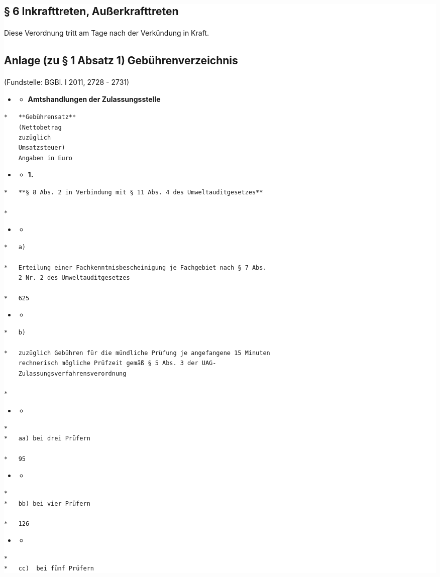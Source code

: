
## § 6 Inkrafttreten, Außerkrafttreten

Diese Verordnung tritt am Tage nach der Verkündung in Kraft.


## Anlage (zu § 1 Absatz 1) Gebührenverzeichnis

(Fundstelle: BGBl. I 2011, 2728 - 2731)


*    *   **Amtshandlungen der Zulassungsstelle**

    *   **Gebührensatz**
        (Nettobetrag
        zuzüglich
        Umsatzsteuer)
        Angaben in Euro


*    *   **1.**

    *   **§ 8 Abs. 2 in Verbindung mit § 11 Abs. 4 des Umweltauditgesetzes**

    *

*    *
    *   a)

    *   Erteilung einer Fachkenntnisbescheinigung je Fachgebiet nach § 7 Abs.
        2 Nr. 2 des Umweltauditgesetzes

    *   625


*    *
    *   b)

    *   zuzüglich Gebühren für die mündliche Prüfung je angefangene 15 Minuten
        rechnerisch mögliche Prüfzeit gemäß § 5 Abs. 3 der UAG-
        Zulassungsverfahrensverordnung

    *

*    *
    *
    *   aa) bei drei Prüfern

    *   95


*    *
    *
    *   bb) bei vier Prüfern

    *   126


*    *
    *
    *   cc)  bei fünf Prüfern
